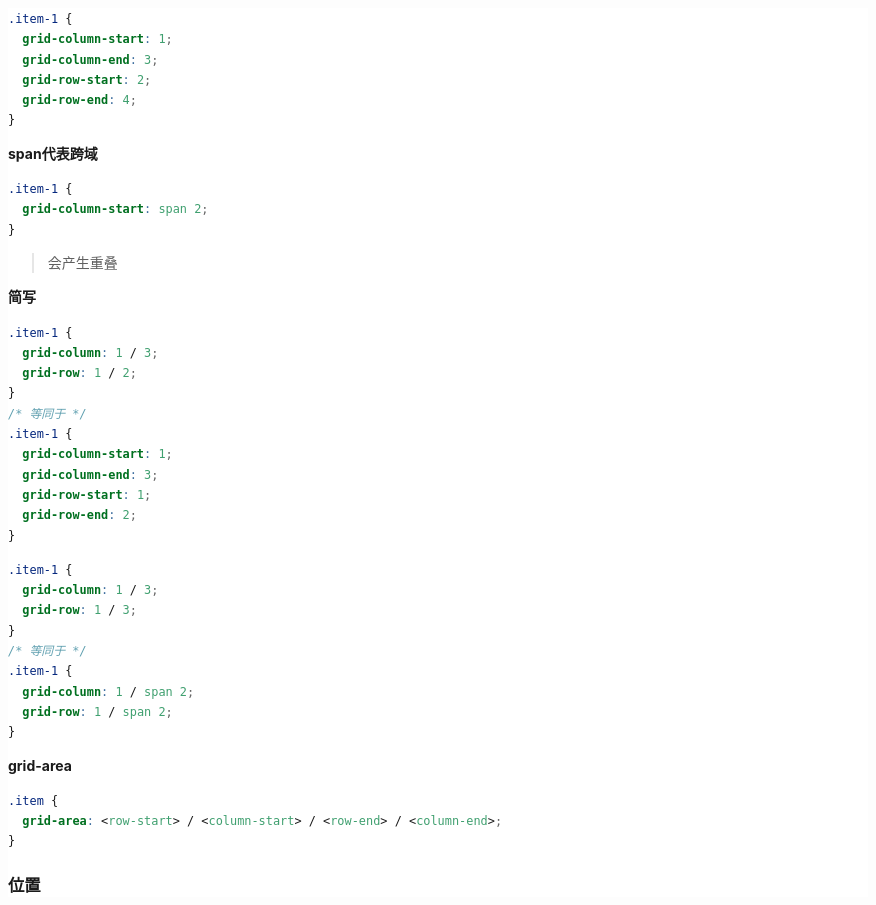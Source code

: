 ```css
.item-1 {
  grid-column-start: 1;
  grid-column-end: 3;
  grid-row-start: 2;
  grid-row-end: 4;
}
```

**span代表跨域**

```css
.item-1 {
  grid-column-start: span 2;
}
```

> 会产生重叠

**简写**

```css
.item-1 {
  grid-column: 1 / 3;
  grid-row: 1 / 2;
}
/* 等同于 */
.item-1 {
  grid-column-start: 1;
  grid-column-end: 3;
  grid-row-start: 1;
  grid-row-end: 2;
}
```

```css
.item-1 {
  grid-column: 1 / 3;
  grid-row: 1 / 3;
}
/* 等同于 */
.item-1 {
  grid-column: 1 / span 2;
  grid-row: 1 / span 2;
}
```

 **grid-area**

```css
.item {
  grid-area: <row-start> / <column-start> / <row-end> / <column-end>;
}
```

### 位置
